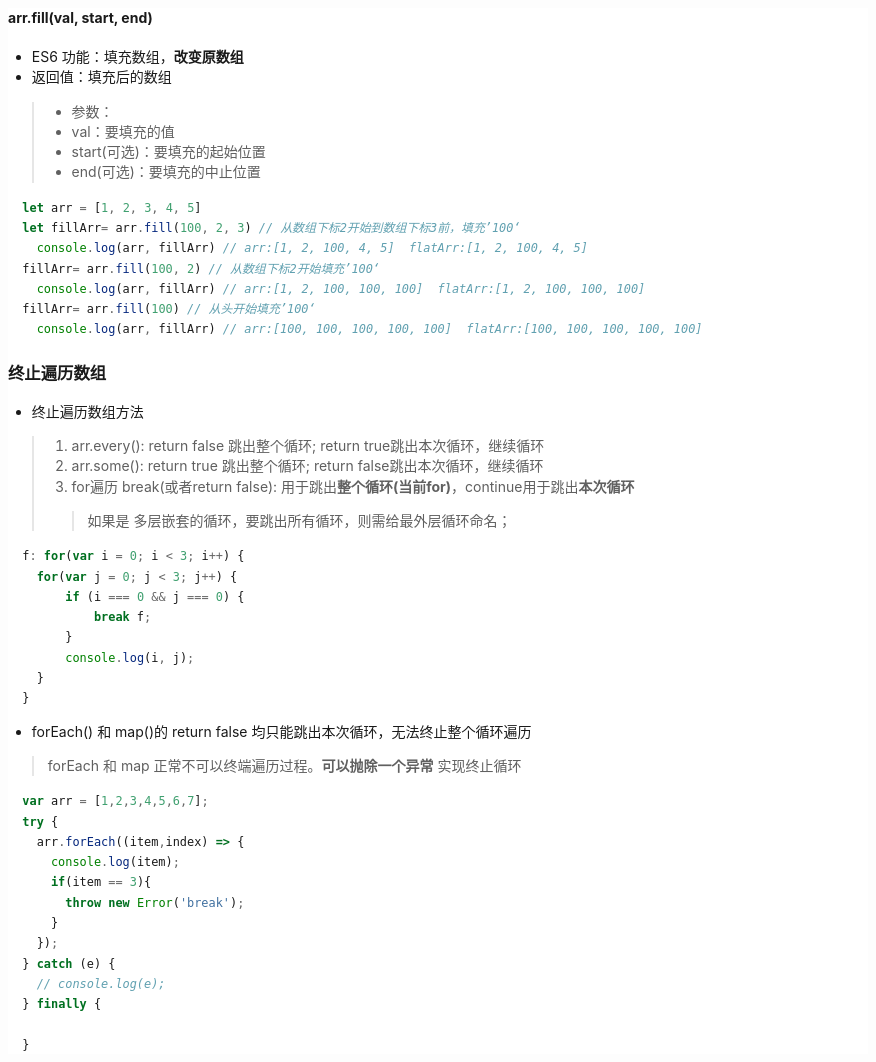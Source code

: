 #### <span id="fill"> arr.fill(val, start, end) </span>
* ES6 功能：填充数组，**改变原数组**
* 返回值：填充后的数组
> * 参数：
> * val：要填充的值
> * start(可选)：要填充的起始位置
> * end(可选)：要填充的中止位置
```js
  let arr = [1, 2, 3, 4, 5]
  let fillArr= arr.fill(100, 2, 3) // 从数组下标2开始到数组下标3前，填充’100‘
    console.log(arr, fillArr) // arr:[1, 2, 100, 4, 5]  flatArr:[1, 2, 100, 4, 5]
  fillArr= arr.fill(100, 2) // 从数组下标2开始填充’100‘
    console.log(arr, fillArr) // arr:[1, 2, 100, 100, 100]  flatArr:[1, 2, 100, 100, 100]
  fillArr= arr.fill(100) // 从头开始填充’100‘
    console.log(arr, fillArr) // arr:[100, 100, 100, 100, 100]  flatArr:[100, 100, 100, 100, 100]
```

### 终止遍历数组
* 终止遍历数组方法
> 1. arr.every(): return false 跳出整个循环; return true跳出本次循环，继续循环
> 2. arr.some(): return true 跳出整个循环; return false跳出本次循环，继续循环
> 3. for遍历 break(或者return false): 用于跳出**整个循环(当前for)**，continue用于跳出**本次循环**
>> 如果是 多层嵌套的循环，要跳出所有循环，则需给最外层循环命名；
```js
  f: for(var i = 0; i < 3; i++) {
    for(var j = 0; j < 3; j++) {
        if (i === 0 && j === 0) {
            break f;      
        }  
        console.log(i, j);
    }     
  }
```
* forEach() 和 map()的 return false 均只能跳出本次循环，无法终止整个循环遍历
> forEach 和 map 正常不可以终端遍历过程。**可以抛除一个异常** 实现终止循环
```js
  var arr = [1,2,3,4,5,6,7];
  try {
    arr.forEach((item,index) => {
      console.log(item);
      if(item == 3){
        throw new Error('break');
      }
    });
  } catch (e) {
    // console.log(e);
  } finally {
  
  }
```    

